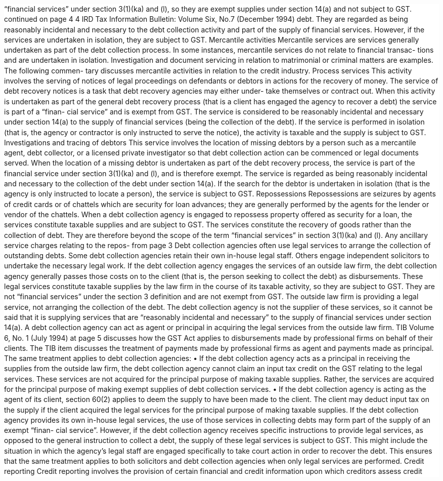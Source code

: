 “financial services” under section 3(1)(ka) and (l), so they are exempt supplies under section 14(a) and not subject to GST. continued on page 4 4 IRD Tax Information Bulletin: Volume Six, No.7 (December 1994) debt. They are regarded as being reasonably incidental and necessary to the debt collection activity and part of the supply of financial services. However, if the services are undertaken in isolation, they are subject to GST. Mercantile activities Mercantile services are services generally undertaken as part of the debt collection process. In some instances, mercantile services do not relate to financial transac- tions and are undertaken in isolation. Investigation and document servicing in relation to matrimonial or criminal matters are examples. The following commen- tary discusses mercantile activities in relation to the credit industry. Process services This activity involves the serving of notices of legal proceedings on defendants or debtors in actions for the recovery of money. The service of debt recovery notices is a task that debt recovery agencies may either under- take themselves or contract out. When this activity is undertaken as part of the general debt recovery process (that is a client has engaged the agency to recover a debt) the service is part of a “finan- cial service” and is exempt from GST. The service is considered to be reasonably incidental and necessary under section 14(a) to the supply of financial services (being the collection of the debt). If the service is performed in isolation (that is, the agency or contractor is only instructed to serve the notice), the activity is taxable and the supply is subject to GST. Investigations and tracing of debtors This service involves the location of missing debtors by a person such as a mercantile agent, debt collector, or a licensed private investigator so that debt collection action can be commenced or legal documents served. When the location of a missing debtor is undertaken as part of the debt recovery process, the service is part of the financial service under section 3(1)(ka) and (l), and is therefore exempt. The service is regarded as being reasonably incidental and necessary to the collection of the debt under section 14(a). If the search for the debtor is undertaken in isolation (that is the agency is only instructed to locate a person), the service is subject to GST. Repossessions Repossessions are seizures by agents of credit cards or of chattels which are security for loan advances; they are generally performed by the agents for the lender or vendor of the chattels. When a debt collection agency is engaged to repossess property offered as security for a loan, the services constitute taxable supplies and are subject to GST. The services constitute the recovery of goods rather than the collection of debt. They are therefore beyond the scope of the term “financial services” in section 3(1)(ka) and (l). Any ancillary service charges relating to the repos- from page 3 Debt collection agencies often use legal services to arrange the collection of outstanding debts. Some debt collection agencies retain their own in-house legal staff. Others engage independent solicitors to undertake the necessary legal work. If the debt collection agency engages the services of an outside law firm, the debt collection agency generally passes those costs on to the client (that is, the person seeking to collect the debt) as disbursements. These legal services constitute taxable supplies by the law firm in the course of its taxable activity, so they are subject to GST. They are not “financial services” under the section 3 definition and are not exempt from GST. The outside law firm is providing a legal service, not arranging the collection of the debt. The debt collection agency is not the supplier of these services, so it cannot be said that it is supplying services that are “reasonably incidental and necessary” to the supply of financial services under section 14(a). A debt collection agency can act as agent or principal in acquiring the legal services from the outside law firm. TIB Volume 6, No. 1 (July 1994) at page 5 discusses how the GST Act applies to disbursements made by professional firms on behalf of their clients. The TIB item discusses the treatment of payments made by professional firms as agent and payments made as principal. The same treatment applies to debt collection agencies: • If the debt collection agency acts as a principal in receiving the supplies from the outside law firm, the debt collection agency cannot claim an input tax credit on the GST relating to the legal services. These services are not acquired for the principal purpose of making taxable supplies. Rather, the services are acquired for the principal purpose of making exempt supplies of debt collection services. • If the debt collection agency is acting as the agent of its client, section 60(2) applies to deem the supply to have been made to the client. The client may deduct input tax on the supply if the client acquired the legal services for the principal purpose of making taxable supplies. If the debt collection agency provides its own in-house legal services, the use of those services in collecting debts may form part of the supply of an exempt “finan- cial service”. However, if the debt collection agency receives specific instructions to provide legal services, as opposed to the general instruction to collect a debt, the supply of these legal services is subject to GST. This might include the situation in which the agency’s legal staff are engaged specifically to take court action in order to recover the debt. This ensures that the same treatment applies to both solicitors and debt collection agencies when only legal services are performed. Credit reporting Credit reporting involves the provision of certain financial and credit information upon which creditors assess credit